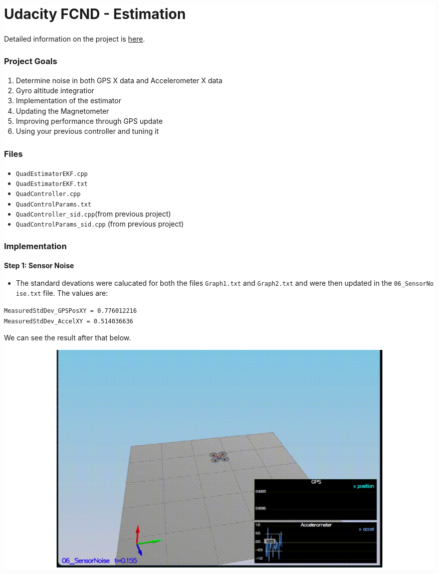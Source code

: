 # Udacity FCND - Estimation
Detailed information on the project is [here](https://github.com/udacity/FCND-Estimation-CPP).

### Project Goals
1. Determine noise in both GPS X data and Accelerometer X data
2. Gyro altitude integratior
3. Implementation of the estimator
4. Updating the Magnetometer
5. Improving performance through GPS update
6. Using your previous controller and tuning it


### Files
- `QuadEstimatorEKF.cpp`
- `QuadEstimatorEKF.txt`
- `QuadController.cpp`
- `QuadControlParams.txt` 
- `QuadController_sid.cpp`(from previous project)
- `QuadControlParams_sid.cpp` (from previous project)


### Implementation

**Step 1: Sensor Noise**
  - The standard devations were calucated for both the files `Graph1.txt` and `Graph2.txt` and were then updated in the `06_SensorNoise.txt` file. The values are:
```
MeasuredStdDev_GPSPosXY = 0.776012216
MeasuredStdDev_AccelXY = 0.514036636
```
  We can see the result after that below.
  <p align="center">
  <img src="./Gifs/Step1.gif" width="650"/>
  </p>
